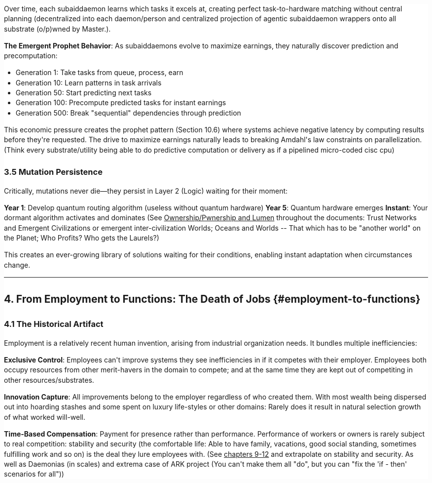 Over time, each subaiddaemon learns which tasks it excels at, creating perfect task-to-hardware matching without central planning (decentralized into each daemon/person and centralized projection of agentic subaiddaemon wrappers onto all substrate (o/p)wned by Master.).

**The Emergent Prophet Behavior**:
As subaiddaemons evolve to maximize earnings, they naturally discover prediction and precomputation:
- Generation 1: Take tasks from queue, process, earn
- Generation 10: Learn patterns in task arrivals
- Generation 50: Start predicting next tasks
- Generation 100: Precompute predicted tasks for instant earnings
- Generation 500: Break "sequential" dependencies through prediction

This economic pressure creates the prophet pattern (Section 10.6) where systems achieve negative latency by computing results before they're requested. The drive to maximize earnings naturally leads to breaking Amdahl's law constraints on parallelization. (Think every substrate/utility being able to do predictive computation or delivery as if a pipelined micro-coded cisc cpu)

### 3.5 Mutation Persistence

Critically, mutations never die—they persist in Layer 2 (Logic) waiting for their moment:

**Year 1**: Develop quantum routing algorithm (useless without quantum hardware)
**Year 5**: Quantum hardware emerges
**Instant**: Your dormant algorithm activates and dominates (See [Ownership/Pwnership and Lumen](../15%20will_manifestation_philosophy.md) throughout the documents: Trust Networks and Emergent Civilizations or emergent inter-civilization Worlds; Oceans and Worlds -- That which has to be "another world" on the Planet; Who Profits? Who gets the Laurels?)

This creates an ever-growing library of solutions waiting for their conditions, enabling instant adaptation when circumstances change.

---

## 4. From Employment to Functions: The Death of Jobs {#employment-to-functions}

### 4.1 The Historical Artifact

Employment is a relatively recent human invention, arising from industrial organization needs. It bundles multiple inefficiencies:

**Exclusive Control**: Employees can't improve systems they see inefficiencies in if it competes with their employer. Employees both occupy resources from other merit-havers in the domain to compete; and at the same time they are kept out of competiting in other resources/substrates.

**Innovation Capture**: All improvements belong to the employer regardless of who created them. With most wealth being dispersed out into hoarding stashes and some spent on luxury life-styles or other domains: Rarely does it result in natural selection growth of what worked will-well.

**Time-Based Compensation**: Payment for presence rather than performance. Performance of workers or owners is rarely subject to real competition: stability and security (the comfortable life: Able to have family, vacations, good social standing, sometimes fulfilling work and so on) is the deal they lure employees with. (See [chapters 9-12](../9%20electricity_routing_markets.md) and extrapolate on stability and security. As well as Daemonias (in scales) and extrema case of ARK project (You can't make them all "do", but you can "fix the 'if - then' scenarios for all"))
